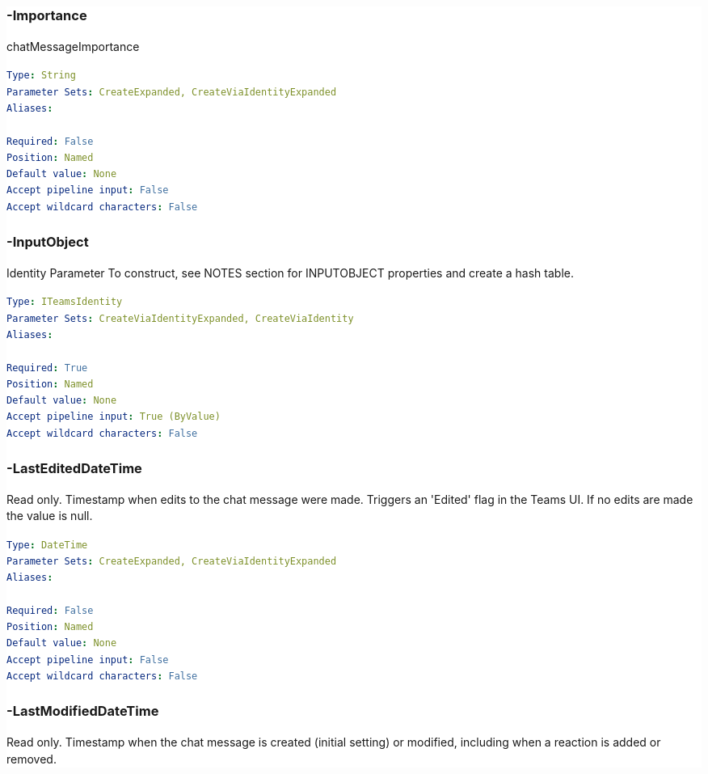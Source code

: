 ### -Importance
chatMessageImportance

```yaml
Type: String
Parameter Sets: CreateExpanded, CreateViaIdentityExpanded
Aliases:

Required: False
Position: Named
Default value: None
Accept pipeline input: False
Accept wildcard characters: False
```

### -InputObject
Identity Parameter
To construct, see NOTES section for INPUTOBJECT properties and create a hash table.

```yaml
Type: ITeamsIdentity
Parameter Sets: CreateViaIdentityExpanded, CreateViaIdentity
Aliases:

Required: True
Position: Named
Default value: None
Accept pipeline input: True (ByValue)
Accept wildcard characters: False
```

### -LastEditedDateTime
Read only.
Timestamp when edits to the chat message were made.
Triggers an 'Edited' flag in the Teams UI.
If no edits are made the value is null.

```yaml
Type: DateTime
Parameter Sets: CreateExpanded, CreateViaIdentityExpanded
Aliases:

Required: False
Position: Named
Default value: None
Accept pipeline input: False
Accept wildcard characters: False
```

### -LastModifiedDateTime
Read only.
Timestamp when the chat message is created (initial setting) or modified, including when a reaction is added or removed.
